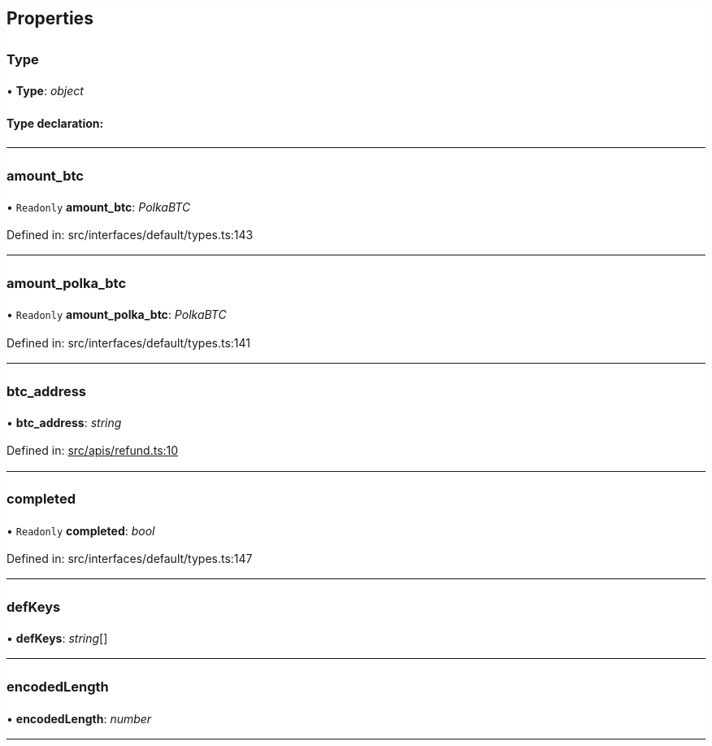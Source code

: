 ## Properties

### Type

• **Type**: *object*

#### Type declaration:

___

### amount\_btc

• `Readonly` **amount\_btc**: *PolkaBTC*

Defined in: src/interfaces/default/types.ts:143

___

### amount\_polka\_btc

• `Readonly` **amount\_polka\_btc**: *PolkaBTC*

Defined in: src/interfaces/default/types.ts:141

___

### btc\_address

• **btc\_address**: *string*

Defined in: [src/apis/refund.ts:10](https://github.com/interlay/polkabtc-js/blob/fec6fe3/src/apis/refund.ts#L10)

___

### completed

• `Readonly` **completed**: *bool*

Defined in: src/interfaces/default/types.ts:147

___

### defKeys

• **defKeys**: *string*[]

___

### encodedLength

• **encodedLength**: *number*

___
